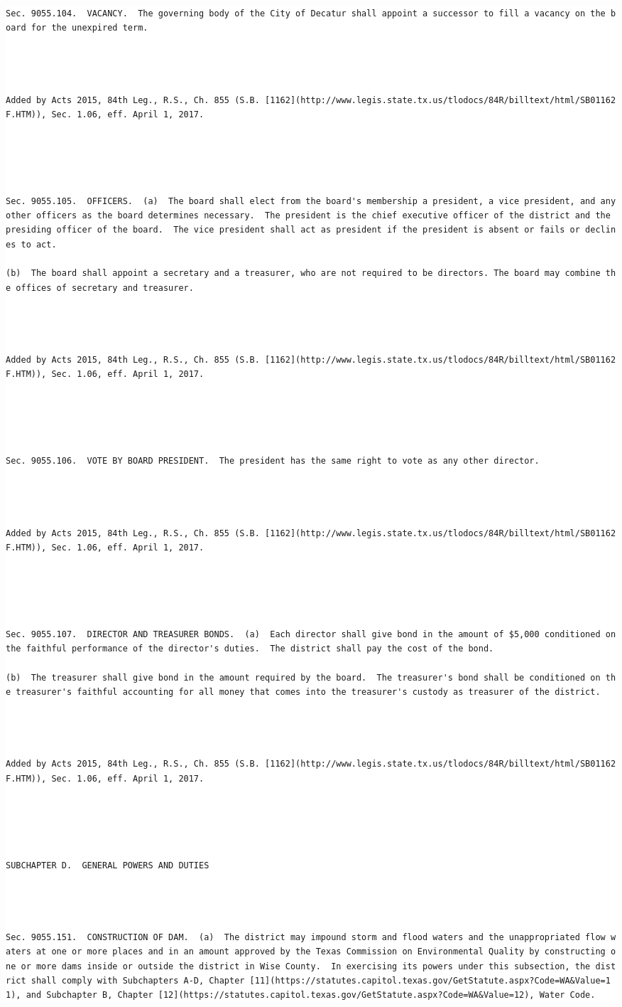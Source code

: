     
    
    
    
    Sec. 9055.104.  VACANCY.  The governing body of the City of Decatur shall appoint a successor to fill a vacancy on the board for the unexpired term.
    
    
    
    
    Added by Acts 2015, 84th Leg., R.S., Ch. 855 (S.B. [1162](http://www.legis.state.tx.us/tlodocs/84R/billtext/html/SB01162F.HTM)), Sec. 1.06, eff. April 1, 2017.
    
    
    
    
    
    Sec. 9055.105.  OFFICERS.  (a)  The board shall elect from the board's membership a president, a vice president, and any other officers as the board determines necessary.  The president is the chief executive officer of the district and the presiding officer of the board.  The vice president shall act as president if the president is absent or fails or declines to act.
    
    (b)  The board shall appoint a secretary and a treasurer, who are not required to be directors. The board may combine the offices of secretary and treasurer.
    
    
    
    
    Added by Acts 2015, 84th Leg., R.S., Ch. 855 (S.B. [1162](http://www.legis.state.tx.us/tlodocs/84R/billtext/html/SB01162F.HTM)), Sec. 1.06, eff. April 1, 2017.
    
    
    
    
    
    Sec. 9055.106.  VOTE BY BOARD PRESIDENT.  The president has the same right to vote as any other director.
    
    
    
    
    Added by Acts 2015, 84th Leg., R.S., Ch. 855 (S.B. [1162](http://www.legis.state.tx.us/tlodocs/84R/billtext/html/SB01162F.HTM)), Sec. 1.06, eff. April 1, 2017.
    
    
    
    
    
    Sec. 9055.107.  DIRECTOR AND TREASURER BONDS.  (a)  Each director shall give bond in the amount of $5,000 conditioned on the faithful performance of the director's duties.  The district shall pay the cost of the bond.
    
    (b)  The treasurer shall give bond in the amount required by the board.  The treasurer's bond shall be conditioned on the treasurer's faithful accounting for all money that comes into the treasurer's custody as treasurer of the district.
    
    
    
    
    Added by Acts 2015, 84th Leg., R.S., Ch. 855 (S.B. [1162](http://www.legis.state.tx.us/tlodocs/84R/billtext/html/SB01162F.HTM)), Sec. 1.06, eff. April 1, 2017.
    
    
    
    
    
    SUBCHAPTER D.  GENERAL POWERS AND DUTIES
    
      
    
    
    Sec. 9055.151.  CONSTRUCTION OF DAM.  (a)  The district may impound storm and flood waters and the unappropriated flow waters at one or more places and in an amount approved by the Texas Commission on Environmental Quality by constructing one or more dams inside or outside the district in Wise County.  In exercising its powers under this subsection, the district shall comply with Subchapters A-D, Chapter [11](https://statutes.capitol.texas.gov/GetStatute.aspx?Code=WA&Value=11), and Subchapter B, Chapter [12](https://statutes.capitol.texas.gov/GetStatute.aspx?Code=WA&Value=12), Water Code.
    